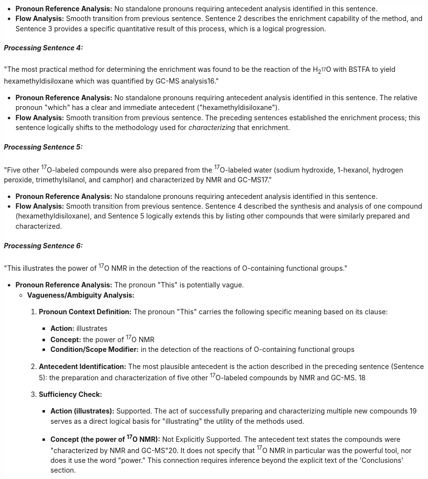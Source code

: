 - **Pronoun Reference Analysis:** No standalone pronouns requiring antecedent analysis identified in this sentence.
- **Flow Analysis:** Smooth transition from previous sentence. Sentence 2 describes the enrichment capability of the method, and Sentence 3 provides a specific quantitative result of this process, which is a logical progression.

##### **Processing Sentence 4:**

"The most practical method for determining the enrichment was found to be the reaction of the H$_{2^{17}}$O with BSTFA to yield hexamethyldisiloxane which was quantified by GC-MS analysis16."

- **Pronoun Reference Analysis:** No standalone pronouns requiring antecedent analysis identified in this sentence. The relative pronoun "which" has a clear and immediate antecedent ("hexamethyldisiloxane").
- **Flow Analysis:** Smooth transition from previous sentence. The preceding sentences established the enrichment process; this sentence logically shifts to the methodology used for _characterizing_ that enrichment.

##### **Processing Sentence 5:**

"Five other $^{17}$O-labeled compounds were also prepared from the $^{17}$O-labeled water (sodium hydroxide, 1-hexanol, hydrogen peroxide, trimethylsilanol, and camphor) and characterized by NMR and GC-MS17."

- **Pronoun Reference Analysis:** No standalone pronouns requiring antecedent analysis identified in this sentence.
- **Flow Analysis:** Smooth transition from previous sentence. Sentence 4 described the synthesis and analysis of one compound (hexamethyldisiloxane), and Sentence 5 logically extends this by listing other compounds that were similarly prepared and characterized.

##### **Processing Sentence 6:**

"This illustrates the power of $^{17}$O NMR in the detection of the reactions of O-containing functional groups."

- **Pronoun Reference Analysis:** The pronoun "This" is potentially vague.
    - **Vagueness/Ambiguity Analysis:**
        1. **Pronoun Context Definition:** The pronoun "This" carries the following specific meaning based on its clause:
            - **Action:** illustrates
            - **Concept:** the power of $^{17}$O NMR
            - **Condition/Scope Modifier:** in the detection of the reactions of O-containing functional groups
        2. **Antecedent Identification:** The most plausible antecedent is the action described in the preceding sentence (Sentence 5): the preparation and characterization of five other $^{17}$O-labeled compounds by NMR and GC-MS. 18
            
        3. **Sufficiency Check:**
            - **Action (illustrates):** Supported. The act of successfully preparing and characterizing multiple new compounds 19 serves as a direct logical basis for "illustrating" the utility of the methods used.
                
            - **Concept (the power of $^{17}$O NMR):** Not Explicitly Supported. The antecedent text states the compounds were "characterized by NMR and GC-MS"20. It does not specify that $^{17}$O NMR in particular was the powerful tool, nor does it use the word "power." This connection requires inference beyond the explicit text of the 'Conclusions' section.
                